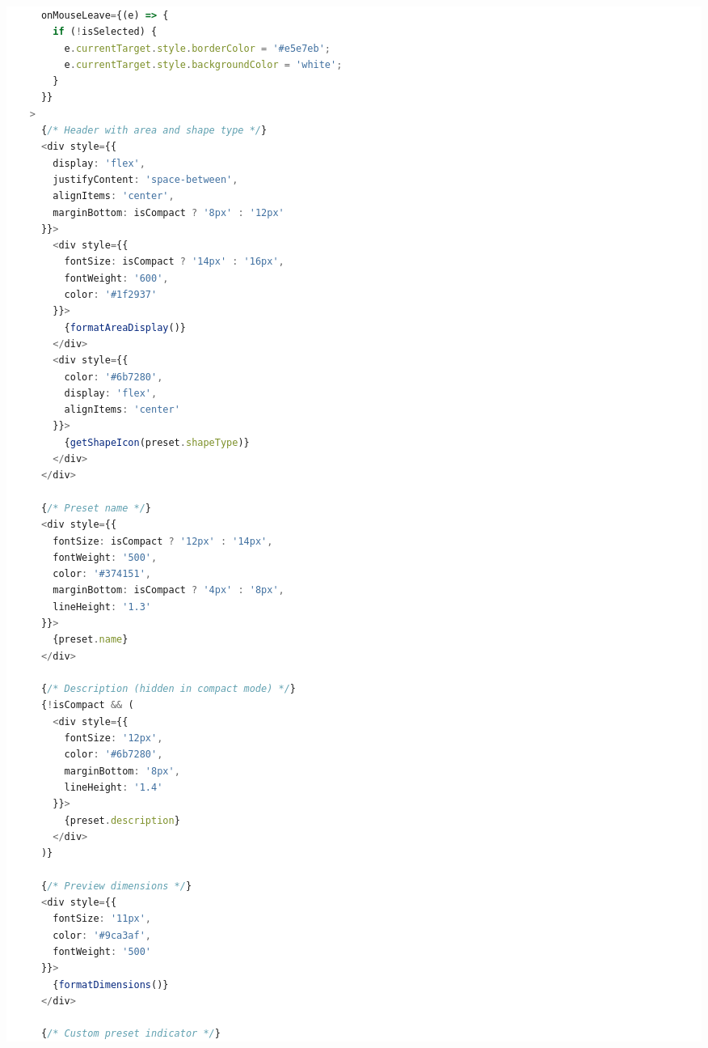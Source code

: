 ```typescript
      onMouseLeave={(e) => {
        if (!isSelected) {
          e.currentTarget.style.borderColor = '#e5e7eb';
          e.currentTarget.style.backgroundColor = 'white';
        }
      }}
    >
      {/* Header with area and shape type */}
      <div style={{
        display: 'flex',
        justifyContent: 'space-between',
        alignItems: 'center',
        marginBottom: isCompact ? '8px' : '12px'
      }}>
        <div style={{
          fontSize: isCompact ? '14px' : '16px',
          fontWeight: '600',
          color: '#1f2937'
        }}>
          {formatAreaDisplay()}
        </div>
        <div style={{
          color: '#6b7280',
          display: 'flex',
          alignItems: 'center'
        }}>
          {getShapeIcon(preset.shapeType)}
        </div>
      </div>

      {/* Preset name */}
      <div style={{
        fontSize: isCompact ? '12px' : '14px',
        fontWeight: '500',
        color: '#374151',
        marginBottom: isCompact ? '4px' : '8px',
        lineHeight: '1.3'
      }}>
        {preset.name}
      </div>

      {/* Description (hidden in compact mode) */}
      {!isCompact && (
        <div style={{
          fontSize: '12px',
          color: '#6b7280',
          marginBottom: '8px',
          lineHeight: '1.4'
        }}>
          {preset.description}
        </div>
      )}

      {/* Preview dimensions */}
      <div style={{
        fontSize: '11px',
        color: '#9ca3af',
        fontWeight: '500'
      }}>
        {formatDimensions()}
      </div>

      {/* Custom preset indicator */}
```